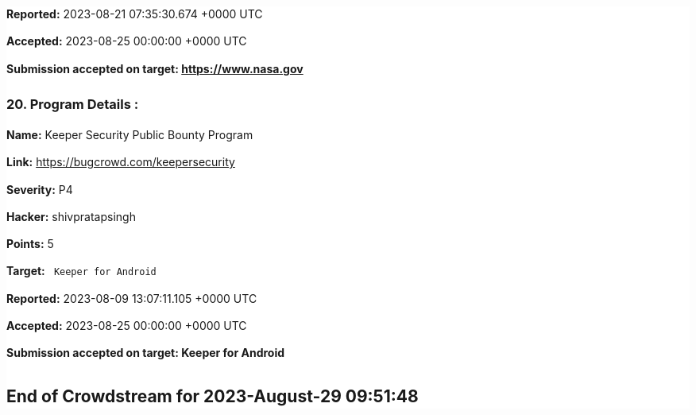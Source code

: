  **Reported:** 2023-08-21 07:35:30.674 +0000 UTC 

 **Accepted:** 2023-08-25 00:00:00 +0000 UTC 

 **Submission accepted on target: https://www.nasa.gov** 

### 20. Program Details : 

**Name:** Keeper Security Public Bounty Program 

 **Link:** <https://bugcrowd.com/keepersecurity> 

 **Severity:** P4 

 **Hacker:** shivpratapsingh 

 **Points:** 5 

 **Target:** ` Keeper for Android` 

 **Reported:** 2023-08-09 13:07:11.105 +0000 UTC 

 **Accepted:** 2023-08-25 00:00:00 +0000 UTC 

 **Submission accepted on target: Keeper for Android** 

## End of Crowdstream for 2023-August-29 09:51:48
